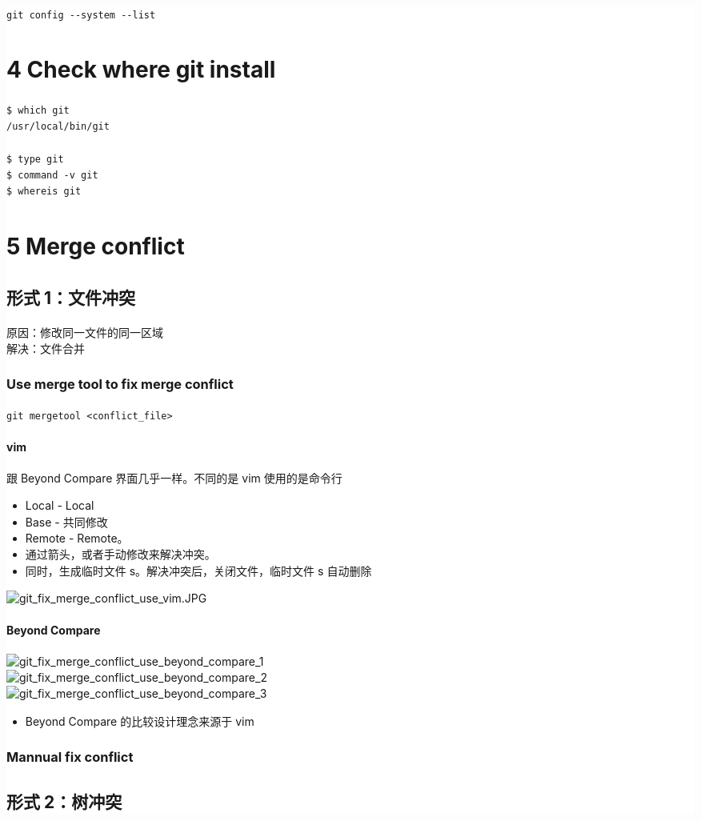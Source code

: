```
git config --system --list
```

# 4 Check where git install

```
$ which git
/usr/local/bin/git

$ type git
$ command -v git
$ whereis git
```

# 5 Merge conflict

## 形式 1：文件冲突

原因：修改同一文件的同一区域  
解决：文件合并

### Use merge tool to fix merge conflict

`git mergetool <conflict_file>`

#### vim

跟 Beyond Compare 界面几乎一样。不同的是 vim 使用的是命令行

- Local - Local
- Base - 共同修改
- Remote - Remote。
- 通过箭头，或者手动修改来解决冲突。
- 同时，生成临时文件 s。解决冲突后，关闭文件，临时文件 s 自动删除

![git_fix_merge_conflict_use_vim.JPG](/img/git_fix_merge_conflict_use_vim.png)

#### Beyond Compare

![git_fix_merge_conflict_use_beyond_compare_1](/img/git_fix_merge_conflict_use_beyond_compare_1.png)  
![git_fix_merge_conflict_use_beyond_compare_2](/img/git_fix_merge_conflict_use_beyond_compare_2.png)  
![git_fix_merge_conflict_use_beyond_compare_3](/img/git_fix_merge_conflict_use_beyond_compare_3.png)

- Beyond Compare 的比较设计理念来源于 vim

### Mannual fix conflict

## 形式 2：树冲突
